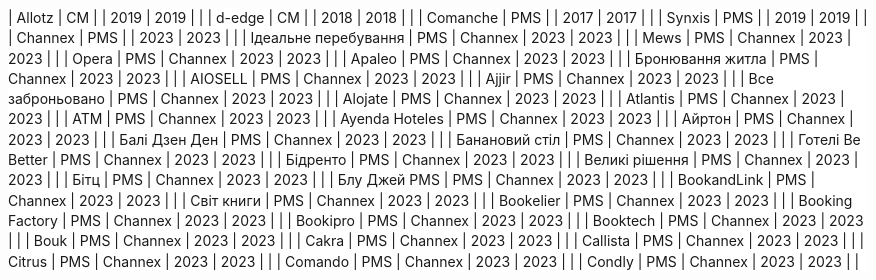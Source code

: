 | Allotz | CM | | 2019 | 2019 | |
| d-edge | CM | | 2018 | 2018 | |
| Comanche | PMS | | 2017 | 2017 | |
| Synxis | PMS | | 2019 | 2019 | |
| Channex | PMS | | 2023 | 2023 | |
| Ідеальне перебування | PMS | Channex | 2023 | 2023 | |
| Mews | PMS | Channex | 2023 | 2023 | |
| Opera | PMS | Channex | 2023 | 2023 | |
| Apaleo | PMS | Channex | 2023 | 2023 | |
| Бронювання житла | PMS | Channex | 2023 | 2023 | |
| AIOSELL | PMS | Channex | 2023 | 2023 | |
| Ajjir | PMS | Channex | 2023 | 2023 | |
| Все заброньовано | PMS | Channex | 2023 | 2023 | |
| Alojate | PMS | Channex | 2023 | 2023 | |
| Atlantis | PMS | Channex | 2023 | 2023 | |
| ATM | PMS | Channex | 2023 | 2023 | |
| Ayenda Hoteles | PMS | Channex | 2023 | 2023 | |
| Айртон | PMS | Channex | 2023 | 2023 | |
| Балі Дзен Ден | PMS | Channex | 2023 | 2023 | |
| Банановий стіл | PMS | Channex | 2023 | 2023 | |
| Готелі Be Better | PMS | Channex | 2023 | 2023 | |
| Бідренто | PMS | Channex | 2023 | 2023 | |
| Великі рішення | PMS | Channex | 2023 | 2023 | |
| Бітц | PMS | Channex | 2023 | 2023 | |
| Блу Джей PMS | PMS | Channex | 2023 | 2023 | |
| BookandLink | PMS | Channex | 2023 | 2023 | |
| Світ книги | PMS | Channex | 2023 | 2023 | |
| Bookelier | PMS | Channex | 2023 | 2023 | |
| Booking Factory | PMS | Channex | 2023 | 2023 | |
| Bookipro | PMS | Channex | 2023 | 2023 | |
| Booktech | PMS | Channex | 2023 | 2023 | |
| Bouk | PMS | Channex | 2023 | 2023 | |
| Cakra | PMS | Channex | 2023 | 2023 | |
| Callista | PMS | Channex | 2023 | 2023 | |
| Citrus | PMS | Channex | 2023 | 2023 | |
| Comando | PMS | Channex | 2023 | 2023 | |
| Condly | PMS | Channex | 2023 | 2023 | |